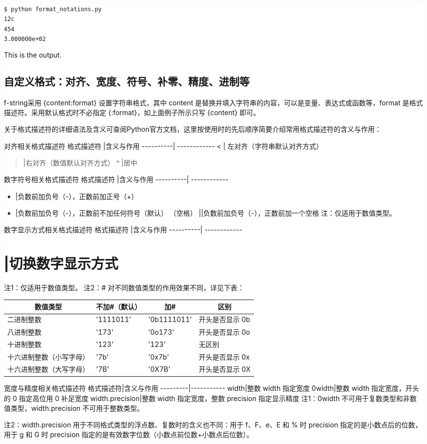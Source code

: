     $ python format_notations.py
    12c
    454
    3.000000e+02
This is the output.

## 自定义格式：对齐、宽度、符号、补零、精度、进制等
f-string采用 {content:format} 设置字符串格式，其中 content 是替换并填入字符串的内容，可以是变量、表达式或函数等，format 是格式描述符。采用默认格式时不必指定 {:format}，如上面例子所示只写 {content} 即可。

关于格式描述符的详细语法及含义可查阅Python官方文档，这里按使用时的先后顺序简要介绍常用格式描述符的含义与作用：

对齐相关格式描述符
格式描述符 |含义与作用
----------| ------------
< | 左对齐（字符串默认对齐方式）
> |右对齐（数值默认对齐方式）
^ |居中

数字符号相关格式描述符
格式描述符 |含义与作用
----------| ------------
+ |负数前加负号（-），正数前加正号（+）
- |负数前加负号（-），正数前不加任何符号（默认）
（空格） ||负数前加负号（-），正数前加一个空格
注：仅适用于数值类型。

数字显示方式相关格式描述符
格式描述符 |含义与作用
----------| ------------
# |切换数字显示方式
注1：仅适用于数值类型。
注2：# 对不同数值类型的作用效果不同，详见下表：

数值类型 |不加#（默认）|加#|区别
----------| ------------ |----------|-----
二进制整数 | '1111011'|'0b1111011'|开头是否显示 0b
八进制整数|'173'|'0o173'|开头是否显示 0o
十进制整数|'123'|'123'|无区别
十六进制整数（小写字母）|'7b'|'0x7b'|开头是否显示 0x
十六进制整数（大写字母）|'7B'|'0X7B'|开头是否显示 0X

宽度与精度相关格式描述符
格式描述符|含义与作用
---------|-----------
width|整数 width 指定宽度
0width|整数 width 指定宽度，开头的 0 指定高位用 0 补足宽度
width.precision|整数 width 指定宽度，整数 precision 指定显示精度
注1：0width 不可用于复数类型和非数值类型，width.precision 不可用于整数类型。

注2：width.precision 用于不同格式类型的浮点数、复数时的含义也不同：用于 f、F、e、E 和 % 时 precision 指定的是小数点后的位数，用于 g 和 G 时 precision 指定的是有效数字位数（小数点前位数+小数点后位数）。

